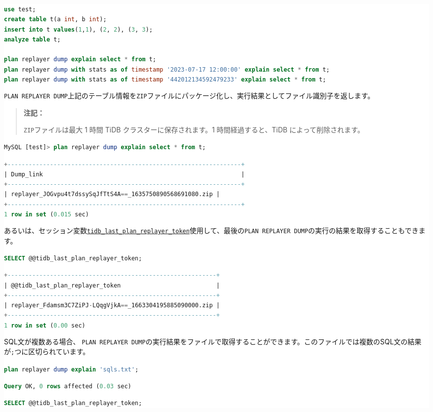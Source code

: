 ```sql
use test;
create table t(a int, b int);
insert into t values(1,1), (2, 2), (3, 3);
analyze table t;

plan replayer dump explain select * from t;
plan replayer dump with stats as of timestamp '2023-07-17 12:00:00' explain select * from t;
plan replayer dump with stats as of timestamp '442012134592479233' explain select * from t;
```

`PLAN REPLAYER DUMP`上記のテーブル情報を`ZIP`ファイルにパッケージ化し、実行結果としてファイル識別子を返します。

> **注記：**
>
> `ZIP`ファイルは最大 1 時間 TiDB クラスターに保存されます。1 時間経過すると、TiDB によって削除されます。

```sql
MySQL [test]> plan replayer dump explain select * from t;
```

```sql
+------------------------------------------------------------------+
| Dump_link                                                        |
+------------------------------------------------------------------+
| replayer_JOGvpu4t7dssySqJfTtS4A==_1635750890568691080.zip |
+------------------------------------------------------------------+
1 row in set (0.015 sec)
```

あるいは、セッション変数[`tidb_last_plan_replayer_token`](/system-variables.md#tidb_last_plan_replayer_token-new-in-v630)使用して、最後の`PLAN REPLAYER DUMP`の実行の結果を取得することもできます。

```sql
SELECT @@tidb_last_plan_replayer_token;
```

```sql
+-----------------------------------------------------------+
| @@tidb_last_plan_replayer_token                           |
+-----------------------------------------------------------+
| replayer_Fdamsm3C7ZiPJ-LQqgVjkA==_1663304195885090000.zip |
+-----------------------------------------------------------+
1 row in set (0.00 sec)
```

SQL文が複数ある場合、 `PLAN REPLAYER DUMP`の実行結果をファイルで取得することができます。このファイルでは複数のSQL文の結果が`;`つに区切られています。

```sql
plan replayer dump explain 'sqls.txt';
```

```sql
Query OK, 0 rows affected (0.03 sec)
```

```sql
SELECT @@tidb_last_plan_replayer_token;
```
